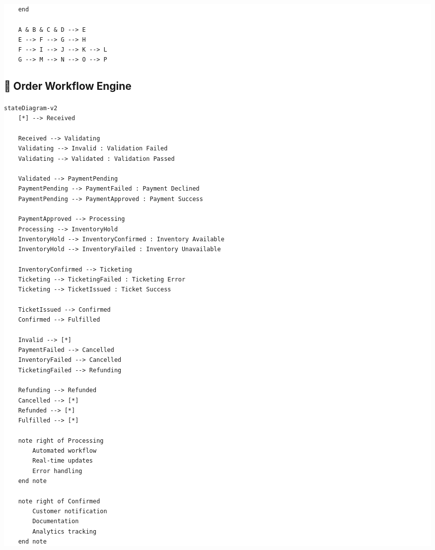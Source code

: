 ```mermaid
    end
    
    A & B & C & D --> E
    E --> F --> G --> H
    F --> I --> J --> K --> L
    G --> M --> N --> O --> P
```

## 🔄 Order Workflow Engine

```mermaid
stateDiagram-v2
    [*] --> Received
    
    Received --> Validating
    Validating --> Invalid : Validation Failed
    Validating --> Validated : Validation Passed
    
    Validated --> PaymentPending
    PaymentPending --> PaymentFailed : Payment Declined
    PaymentPending --> PaymentApproved : Payment Success
    
    PaymentApproved --> Processing
    Processing --> InventoryHold
    InventoryHold --> InventoryConfirmed : Inventory Available
    InventoryHold --> InventoryFailed : Inventory Unavailable
    
    InventoryConfirmed --> Ticketing
    Ticketing --> TicketingFailed : Ticketing Error
    Ticketing --> TicketIssued : Ticket Success
    
    TicketIssued --> Confirmed
    Confirmed --> Fulfilled
    
    Invalid --> [*]
    PaymentFailed --> Cancelled
    InventoryFailed --> Cancelled
    TicketingFailed --> Refunding
    
    Refunding --> Refunded
    Cancelled --> [*]
    Refunded --> [*]
    Fulfilled --> [*]
    
    note right of Processing
        Automated workflow
        Real-time updates
        Error handling
    end note
    
    note right of Confirmed
        Customer notification
        Documentation
        Analytics tracking
    end note
```
